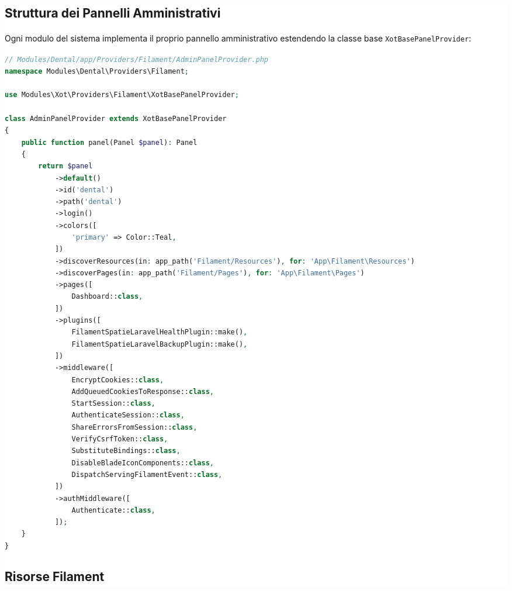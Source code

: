 ## Struttura dei Pannelli Amministrativi

Ogni modulo del sistema implementa il proprio pannello amministrativo estendendo la classe base `XotBasePanelProvider`:

```php
// Modules/Dental/app/Providers/Filament/AdminPanelProvider.php
namespace Modules\Dental\Providers\Filament;

use Modules\Xot\Providers\Filament\XotBasePanelProvider;

class AdminPanelProvider extends XotBasePanelProvider
{
    public function panel(Panel $panel): Panel
    {
        return $panel
            ->default()
            ->id('dental')
            ->path('dental')
            ->login()
            ->colors([
                'primary' => Color::Teal,
            ])
            ->discoverResources(in: app_path('Filament/Resources'), for: 'App\Filament\Resources')
            ->discoverPages(in: app_path('Filament/Pages'), for: 'App\Filament\Pages')
            ->pages([
                Dashboard::class,
            ])
            ->plugins([
                FilamentSpatieLaravelHealthPlugin::make(),
                FilamentSpatieLaravelBackupPlugin::make(),
            ])
            ->middleware([
                EncryptCookies::class,
                AddQueuedCookiesToResponse::class,
                StartSession::class,
                AuthenticateSession::class,
                ShareErrorsFromSession::class,
                VerifyCsrfToken::class,
                SubstituteBindings::class,
                DisableBladeIconComponents::class,
                DispatchServingFilamentEvent::class,
            ])
            ->authMiddleware([
                Authenticate::class,
            ]);
    }
}
```

## Risorse Filament
